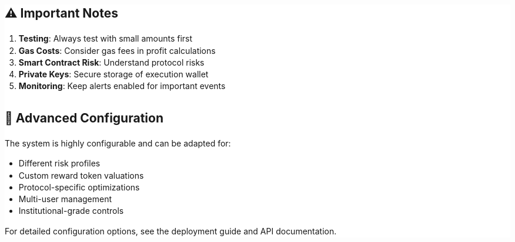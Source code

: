 ## ⚠️ Important Notes

1. **Testing**: Always test with small amounts first
2. **Gas Costs**: Consider gas fees in profit calculations  
3. **Smart Contract Risk**: Understand protocol risks
4. **Private Keys**: Secure storage of execution wallet
5. **Monitoring**: Keep alerts enabled for important events

## 🔧 Advanced Configuration

The system is highly configurable and can be adapted for:
- Different risk profiles
- Custom reward token valuations
- Protocol-specific optimizations  
- Multi-user management
- Institutional-grade controls

For detailed configuration options, see the deployment guide and API documentation.
